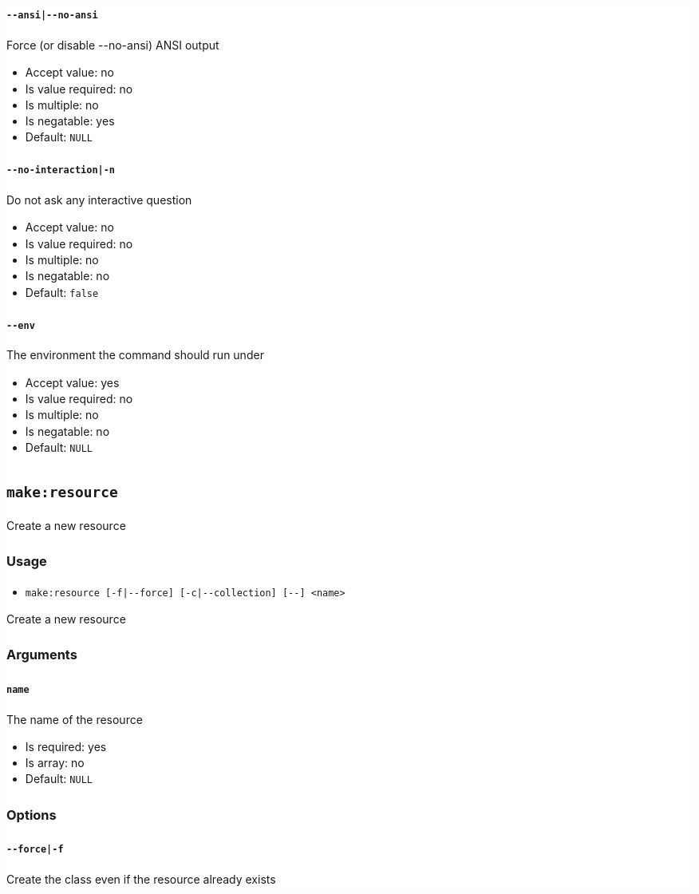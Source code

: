#### `--ansi|--no-ansi`

Force (or disable --no-ansi) ANSI output

* Accept value: no
* Is value required: no
* Is multiple: no
* Is negatable: yes
* Default: `NULL`

#### `--no-interaction|-n`

Do not ask any interactive question

* Accept value: no
* Is value required: no
* Is multiple: no
* Is negatable: no
* Default: `false`

#### `--env`

The environment the command should run under

* Accept value: yes
* Is value required: no
* Is multiple: no
* Is negatable: no
* Default: `NULL`

`make:resource`
---------------

Create a new resource

### Usage

* `make:resource [-f|--force] [-c|--collection] [--] <name>`

Create a new resource

### Arguments

#### `name`

The name of the resource

* Is required: yes
* Is array: no
* Default: `NULL`

### Options

#### `--force|-f`

Create the class even if the resource already exists
